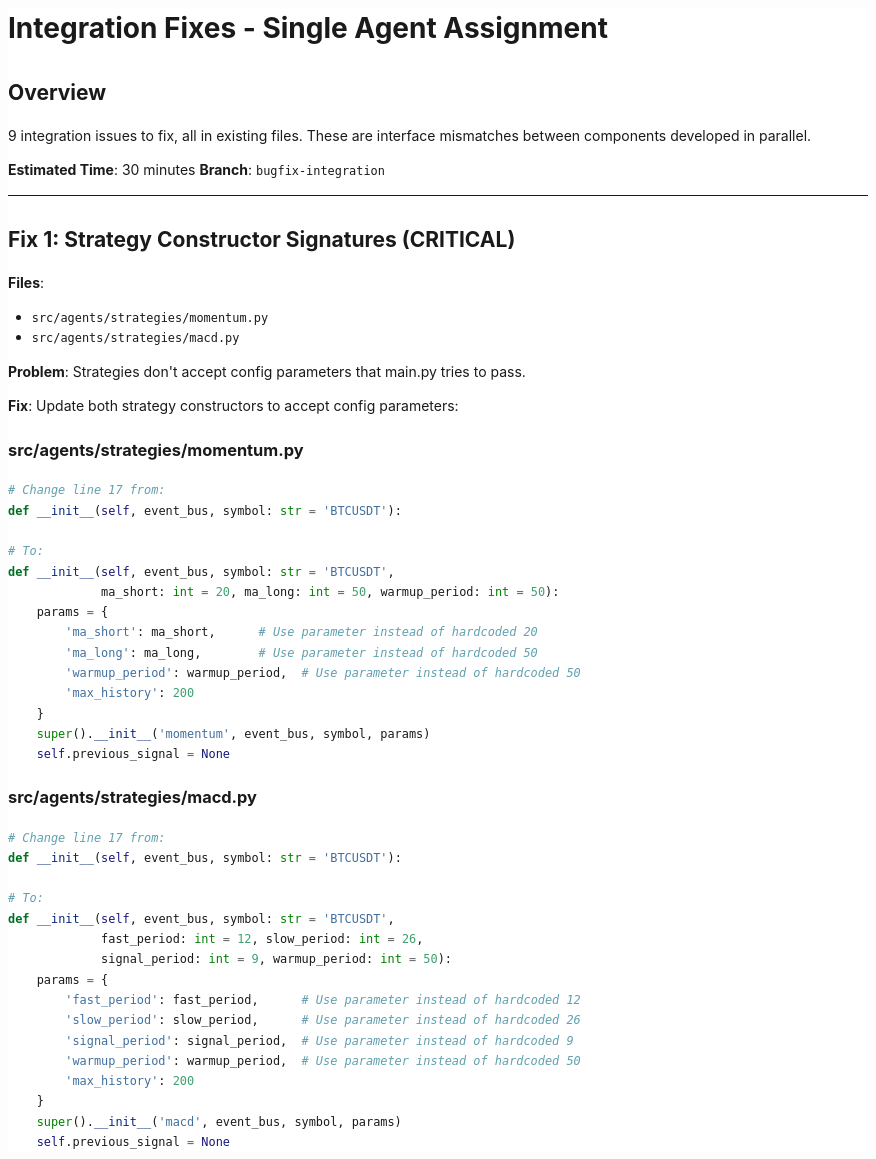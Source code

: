 # Integration Fixes - Single Agent Assignment

## Overview
9 integration issues to fix, all in existing files. These are interface mismatches between components developed in parallel.

**Estimated Time**: 30 minutes
**Branch**: `bugfix-integration`

---

## Fix 1: Strategy Constructor Signatures (CRITICAL)

**Files**:
- `src/agents/strategies/momentum.py`
- `src/agents/strategies/macd.py`

**Problem**: Strategies don't accept config parameters that main.py tries to pass.

**Fix**: Update both strategy constructors to accept config parameters:

### src/agents/strategies/momentum.py

```python
# Change line 17 from:
def __init__(self, event_bus, symbol: str = 'BTCUSDT'):

# To:
def __init__(self, event_bus, symbol: str = 'BTCUSDT',
             ma_short: int = 20, ma_long: int = 50, warmup_period: int = 50):
    params = {
        'ma_short': ma_short,      # Use parameter instead of hardcoded 20
        'ma_long': ma_long,        # Use parameter instead of hardcoded 50
        'warmup_period': warmup_period,  # Use parameter instead of hardcoded 50
        'max_history': 200
    }
    super().__init__('momentum', event_bus, symbol, params)
    self.previous_signal = None
```

### src/agents/strategies/macd.py

```python
# Change line 17 from:
def __init__(self, event_bus, symbol: str = 'BTCUSDT'):

# To:
def __init__(self, event_bus, symbol: str = 'BTCUSDT',
             fast_period: int = 12, slow_period: int = 26,
             signal_period: int = 9, warmup_period: int = 50):
    params = {
        'fast_period': fast_period,      # Use parameter instead of hardcoded 12
        'slow_period': slow_period,      # Use parameter instead of hardcoded 26
        'signal_period': signal_period,  # Use parameter instead of hardcoded 9
        'warmup_period': warmup_period,  # Use parameter instead of hardcoded 50
        'max_history': 200
    }
    super().__init__('macd', event_bus, symbol, params)
    self.previous_signal = None
```
